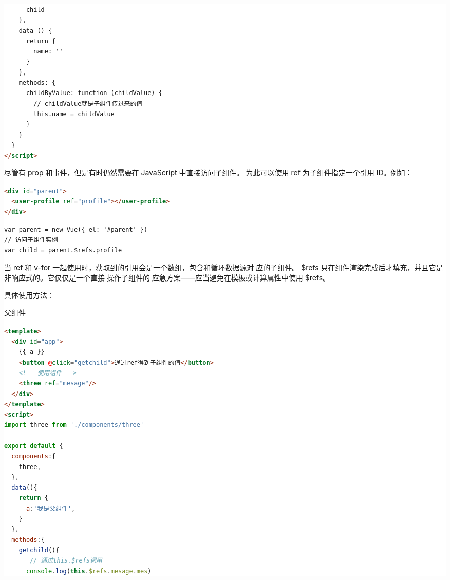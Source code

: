 ```html
      child
    },
    data () {
      return {
        name: ''
      }
    },
    methods: {
      childByValue: function (childValue) {
        // childValue就是子组件传过来的值
        this.name = childValue
      }
    }
  }
</script>
```

尽管有 prop 和事件，但是有时仍然需要在 JavaScript 中直接访问子组件。
为此可以使用 ref 为子组件指定一个引用 ID。例如：

```html
<div id="parent">
  <user-profile ref="profile"></user-profile>
</div>
```

```html
var parent = new Vue({ el: '#parent' })
// 访问子组件实例
var child = parent.$refs.profile
```

当 ref 和 v-for 一起使用时，获取到的引用会是一个数组，包含和循环数据源对
应的子组件。
$refs 只在组件渲染完成后才填充，并且它是非响应式的。它仅仅是一个直接
操作子组件的
应急方案——应当避免在模板或计算属性中使用 $refs。

具体使用方法：

父组件

```html
<template>
  <div id="app">
    {{ a }}
    <button @click="getchild">通过ref得到子组件的值</button>
    <!-- 使用组件 -->
    <three ref="mesage"/>
  </div>
</template>
<script>
import three from './components/three'

export default {
  components:{
    three,
  },
  data(){
    return {
      a:'我是父组件',
    }
  },
  methods:{
    getchild(){
	   // 通过this.$refs调用
      console.log(this.$refs.mesage.mes)
```